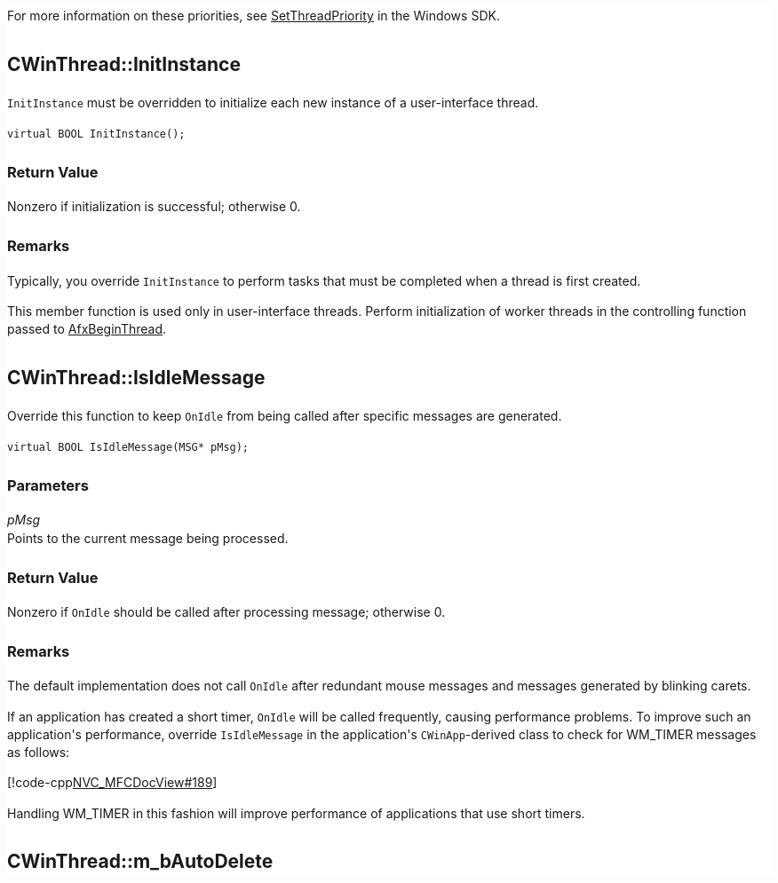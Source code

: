For more information on these priorities, see [SetThreadPriority](/windows/win32/api/processthreadsapi/nf-processthreadsapi-setthreadpriority) in the Windows SDK.

## <a name="initinstance"></a> CWinThread::InitInstance

`InitInstance` must be overridden to initialize each new instance of a user-interface thread.

```
virtual BOOL InitInstance();
```

### Return Value

Nonzero if initialization is successful; otherwise 0.

### Remarks

Typically, you override `InitInstance` to perform tasks that must be completed when a thread is first created.

This member function is used only in user-interface threads. Perform initialization of worker threads in the controlling function passed to [AfxBeginThread](application-information-and-management.md#afxbeginthread).

## <a name="isidlemessage"></a> CWinThread::IsIdleMessage

Override this function to keep `OnIdle` from being called after specific messages are generated.

```
virtual BOOL IsIdleMessage(MSG* pMsg);
```

### Parameters

*pMsg*<br/>
Points to the current message being processed.

### Return Value

Nonzero if `OnIdle` should be called after processing message; otherwise 0.

### Remarks

The default implementation does not call `OnIdle` after redundant mouse messages and messages generated by blinking carets.

If an application has created a short timer, `OnIdle` will be called frequently, causing performance problems. To improve such an application's performance, override `IsIdleMessage` in the application's `CWinApp`-derived class to check for WM_TIMER messages as follows:

[!code-cpp[NVC_MFCDocView#189](../../mfc/codesnippet/cpp/cwinthread-class_1.cpp)]

Handling WM_TIMER in this fashion will improve performance of applications that use short timers.

## <a name="m_bautodelete"></a> CWinThread::m_bAutoDelete
